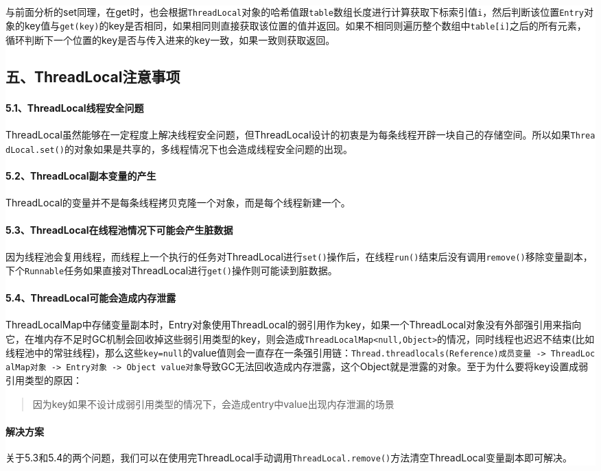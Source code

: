 与前面分析的set同理，在get时，也会根据`ThreadLocal`对象的哈希值跟`table`数组长度进行计算获取下标索引值`i`，然后判断该位置`Entry`对象的key值与`get(key)`的key是否相同，如果相同则直接获取该位置的值并返回。如果不相同则遍历整个数组中`table[i]`之后的所有元素，循环判断下一个位置的key是否与传入进来的key一致，如果一致则获取返回。

## 五、ThreadLocal注意事项

#### 5.1、ThreadLocal线程安全问题

ThreadLocal虽然能够在一定程度上解决线程安全问题，但ThreadLocal设计的初衷是为每条线程开辟一块自己的存储空间。所以如果`ThreadLocal.set()`的对象如果是共享的，多线程情况下也会造成线程安全问题的出现。

#### 5.2、ThreadLocal副本变量的产生

ThreadLocal的变量并不是每条线程拷贝克隆一个对象，而是每个线程新建一个。

#### 5.3、ThreadLocal在线程池情况下可能会产生脏数据

因为线程池会复用线程，而线程上一个执行的任务对ThreadLocal进行`set()`操作后，在线程`run()`结束后没有调用`remove()`移除变量副本，下个`Runnable`任务如果直接对ThreadLocal进行`get()`操作则可能读到脏数据。

#### 5.4、ThreadLocal可能会造成内存泄露

ThreadLocalMap中存储变量副本时，Entry对象使用ThreadLocal的弱引用作为key，如果一个ThreadLocal对象没有外部强引用来指向它，在堆内存不足时GC机制会回收掉这些弱引用类型的key，则会造成`ThreadLocalMap<null,Object>`的情况，同时线程也迟迟不结束(比如线程池中的常驻线程)，那么这些`key=null`的value值则会一直存在一条强引用链：`Thread.threadlocals(Reference)成员变量 -> ThreadLocalMap对象 -> Entry对象 -> Object value对象`导致GC无法回收造成内存泄露，这个Object就是泄露的对象。至于为什么要将key设置成弱引用类型的原因：

> 因为key如果不设计成弱引用类型的情况下，会造成entry中value出现内存泄漏的场景

#### 解决方案

关于5.3和5.4的两个问题，我们可以在使用完ThreadLocal手动调用`ThreadLocal.remove()`方法清空ThreadLocal变量副本即可解决。